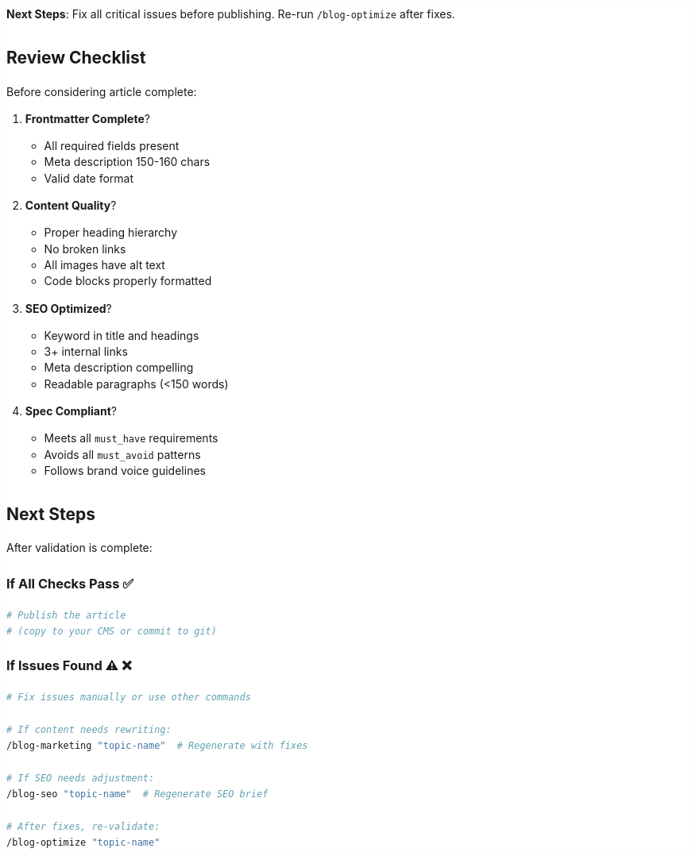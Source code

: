 **Next Steps**: Fix all critical issues before publishing. Re-run `/blog-optimize` after fixes.

## Review Checklist

Before considering article complete:

1. **Frontmatter Complete**?
   - All required fields present
   - Meta description 150-160 chars
   - Valid date format

2. **Content Quality**?
   - Proper heading hierarchy
   - No broken links
   - All images have alt text
   - Code blocks properly formatted

3. **SEO Optimized**?
   - Keyword in title and headings
   - 3+ internal links
   - Meta description compelling
   - Readable paragraphs (<150 words)

4. **Spec Compliant**?
   - Meets all `must_have` requirements
   - Avoids all `must_avoid` patterns
   - Follows brand voice guidelines

## Next Steps

After validation is complete:

### If All Checks Pass ✅

```bash
# Publish the article
# (copy to your CMS or commit to git)
```

### If Issues Found ⚠️ ❌

```bash
# Fix issues manually or use other commands

# If content needs rewriting:
/blog-marketing "topic-name"  # Regenerate with fixes

# If SEO needs adjustment:
/blog-seo "topic-name"  # Regenerate SEO brief

# After fixes, re-validate:
/blog-optimize "topic-name"
```
